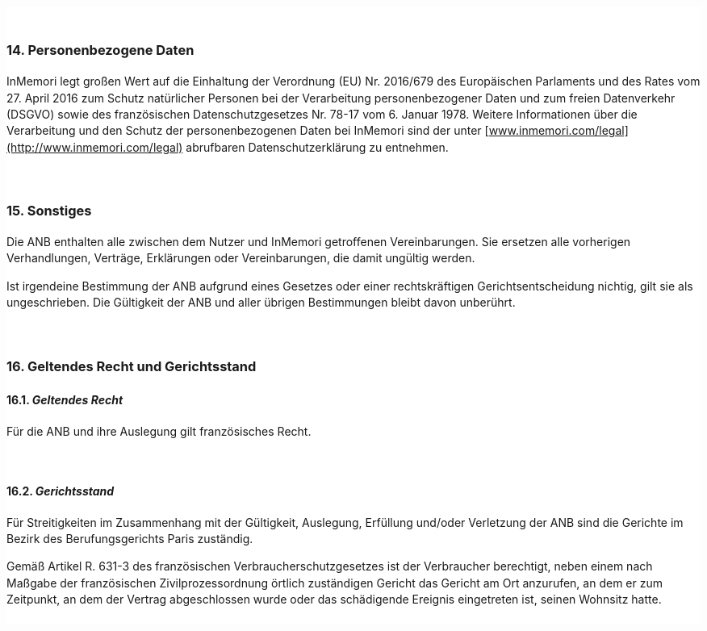 <br/>  

### **14. Personenbezogene Daten**

InMemori legt großen Wert auf die Einhaltung der Verordnung (EU) Nr. 2016/679 des Europäischen Parlaments und des Rates vom 27. April 2016 zum Schutz natürlicher Personen bei der Verarbeitung personenbezogener Daten und zum freien Datenverkehr (DSGVO) sowie des französischen Datenschutzgesetzes Nr. 78-17 vom 6. Januar 1978.
Weitere Informationen über die Verarbeitung und den Schutz der personenbezogenen Daten bei InMemori sind der unter [www.inmemori.com/legal](http://www.inmemori.com/legal) abrufbaren Datenschutzerklärung zu entnehmen.

<br/>  

### **15. Sonstiges**

Die ANB enthalten alle zwischen dem Nutzer und InMemori getroffenen Vereinbarungen. Sie ersetzen alle vorherigen Verhandlungen, Verträge, Erklärungen oder Vereinbarungen, die damit ungültig werden.

Ist irgendeine Bestimmung der ANB aufgrund eines Gesetzes oder einer rechtskräftigen Gerichtsentscheidung nichtig, gilt sie als ungeschrieben. Die Gültigkeit der ANB und aller übrigen Bestimmungen bleibt davon unberührt.

<br/>  

### **16. Geltendes Recht und Gerichtsstand** 

#### 16.1. _Geltendes Recht_

Für die ANB und ihre Auslegung gilt französisches Recht.

<br/>  

#### 16.2. _Gerichtsstand_

Für Streitigkeiten im Zusammenhang mit der Gültigkeit, Auslegung, Erfüllung und/oder Verletzung der ANB sind die Gerichte im Bezirk des Berufungsgerichts Paris zuständig.

Gemäß Artikel R. 631-3 des französischen Verbraucherschutzgesetzes ist der Verbraucher berechtigt, neben einem nach Maßgabe der französischen Zivilprozessordnung örtlich zuständigen Gericht das Gericht am Ort anzurufen, an dem er zum Zeitpunkt, an dem der Vertrag abgeschlossen wurde oder das schädigende Ereignis eingetreten ist, seinen Wohnsitz hatte.
<br/>
<br/>
